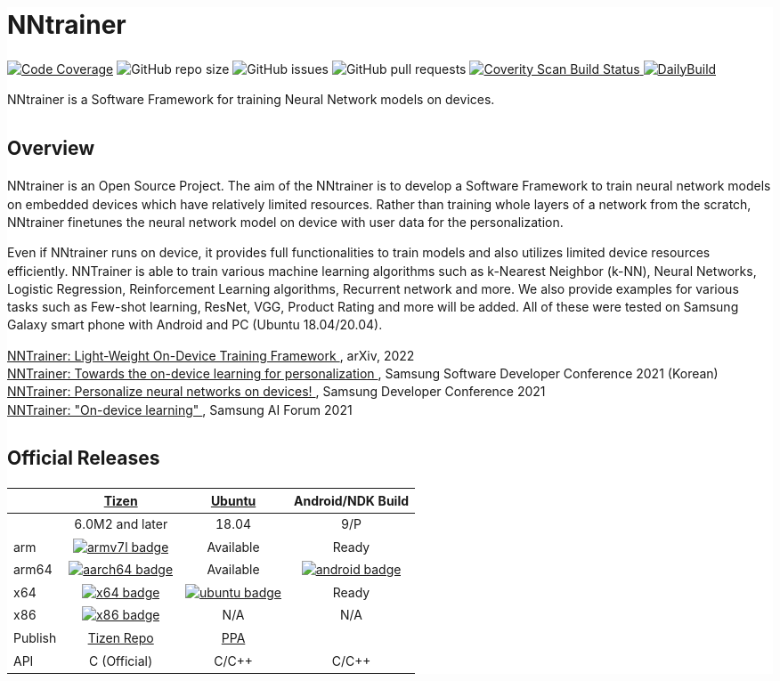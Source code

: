 # NNtrainer

[![Code Coverage](http://ci.nnstreamer.ai/nntrainer/ci/badge/codecoverage.svg)](http://ci.nnstreamer.ai/nntrainer/ci/gcov_html/index.html)
![GitHub repo size](https://img.shields.io/github/repo-size/nnstreamer/nntrainer)
![GitHub issues](https://img.shields.io/github/issues/nnstreamer/nntrainer)
![GitHub pull requests](https://img.shields.io/github/issues-pr/nnstreamer/nntrainer)
<a href="https://scan.coverity.com/projects/nnstreamer-nntrainer">
  <img alt="Coverity Scan Build Status"
       src="https://scan.coverity.com/projects/22512/badge.svg"/>
</a>
[![DailyBuild](http://ci.nnstreamer.ai/nntrainer/ci/daily-build/badge/daily_build_test_result_badge.svg)](http://ci.nnstreamer.ai/nntrainer/ci/daily-build/build_result/)

NNtrainer is a Software Framework for training Neural Network models on devices.

## Overview

NNtrainer is an Open Source Project. The aim of the NNtrainer is to develop a Software Framework to train neural network models on embedded devices which have relatively limited resources. Rather than training whole layers of a network from the scratch, NNtrainer finetunes the neural network model on device with user data for the personalization.

Even if NNtrainer runs on device, it provides full functionalities to train models and also utilizes limited device resources efficiently. NNTrainer is able to train various machine learning algorithms such as k-Nearest Neighbor (k-NN), Neural Networks, Logistic Regression, Reinforcement Learning algorithms, Recurrent network and more. We also provide examples for various tasks such as Few-shot learning, ResNet, VGG, Product Rating and more will be added. All of these were tested on Samsung Galaxy smart phone with Android and PC (Ubuntu 18.04/20.04).

[ NNTrainer: Light-Weight On-Device Training Framework ](https://arxiv.org/pdf/2206.04688.pdf), arXiv, 2022 <br />
[ NNTrainer: Towards the on-device learning for personalization ](https://www.youtube.com/watch?v=HWiV7WbIM3E), Samsung Software Developer Conference 2021 (Korean) <br />
[ NNTrainer: Personalize neural networks on devices! ](https://www.youtube.com/watch?v=HKKowY78P1A), Samsung Developer Conference 2021 <br />
[ NNTrainer: "On-device learning" ](https://www.youtube.com/embed/Jy_auavraKg?start=4035&end=4080), Samsung AI Forum 2021

## Official Releases

|     | [Tizen](http://download.tizen.org/snapshots/tizen/unified/latest/repos/standard/packages/) | [Ubuntu](https://launchpad.net/~nnstreamer/+archive/ubuntu/ppa) | Android/NDK Build |
| :-- | :--: | :--: | :--: |
|     | 6.0M2 and later | 18.04 | 9/P |
| arm | [![armv7l badge](http://ci.nnstreamer.ai/nntrainer/ci/daily-build/badge/tizen.armv7l_result_badge.svg)](http://ci.nnstreamer.ai/nntrainer/ci/daily-build/build_result/) | Available  | Ready |
| arm64 |  [![aarch64 badge](http://ci.nnstreamer.ai/nntrainer/ci/daily-build/badge/tizen.aarch64_result_badge.svg)](http://ci.nnstreamer.ai/nntrainer/ci/daily-build/build_result/) | Available  | [![android badge](http://ci.nnstreamer.ai/nntrainer/ci/daily-build/badge/arm64_v8a_android_result_badge.svg)](http://ci.nnstreamer.ai/nntrainer/ci/daily-build/build_result/) |
| x64 | [![x64 badge](http://ci.nnstreamer.ai/nntrainer/ci/daily-build/badge/tizen.x86_64_result_badge.svg)](http://ci.nnstreamer.ai/nntrainer/ci/daily-build/build_result/)  | [![ubuntu badge](http://ci.nnstreamer.ai/nntrainer/ci/daily-build/badge/ubuntu_result_badge.svg)](http://ci.nnstreamer.ai/nntrainer/ci/daily-build/build_result/)  | Ready  |
| x86 | [![x86 badge](http://ci.nnstreamer.ai/nntrainer/ci/daily-build/badge/tizen.i586_result_badge.svg)](http://ci.nnstreamer.ai/nntrainer/ci/daily-build/build_result/)  | N/A  | N/A  |
| Publish | [Tizen Repo](http://download.tizen.org/snapshots/tizen/unified/latest/repos/standard/packages/) | [PPA](https://launchpad.net/~nnstreamer/+archive/ubuntu/ppa) |   |
| API | C (Official) | C/C++ | C/C++  |
